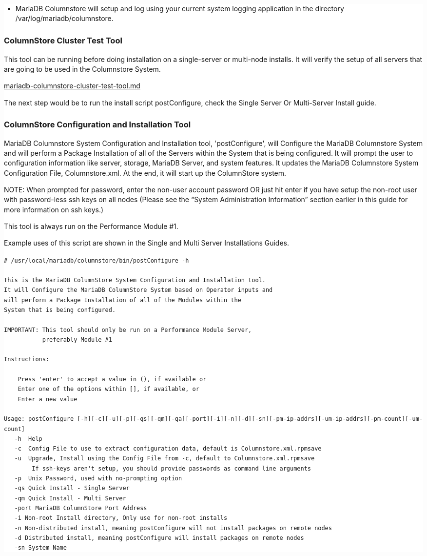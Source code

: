
* MariaDB Columnstore will setup and log using your current system logging application in the directory
/var/log/mariadb/columnstore.


### ColumnStore Cluster Test Tool


This tool can be running before doing installation on a single-server or multi-node installs. It will verify the setup of all servers that are going to be used in the Columnstore System.


[mariadb-columnstore-cluster-test-tool.md](mariadb-columnstore-cluster-test-tool.md)


The next step would be to run the install script postConfigure, check the Single Server Or Multi-Server Install guide.


### ColumnStore Configuration and Installation Tool


MariaDB Columnstore System Configuration and Installation tool, 'postConfigure', will Configure the MariaDB Columnstore System and will perform a Package Installation of all of the Servers within the System that is being configured. It will prompt the user to configuration information like server, storage, MariaDB Server, and system features. It updates the MariaDB Columnstore System Configuration File, Columnstore.xml. At the end, it will start up the ColumnStore system.


NOTE: When prompted for password, enter the non-user account password OR just hit enter if you
have setup the non-root user with password-less ssh keys on all nodes (Please see the “System
Administration Information” section earlier in this guide for more information on ssh keys.)


This tool is always run on the Performance Module #1.


Example uses of this script are shown in the Single and Multi Server Installations Guides.


```
# /usr/local/mariadb/columnstore/bin/postConfigure -h

This is the MariaDB ColumnStore System Configuration and Installation tool.
It will Configure the MariaDB ColumnStore System based on Operator inputs and
will perform a Package Installation of all of the Modules within the
System that is being configured.

IMPORTANT: This tool should only be run on a Performance Module Server,
           preferably Module #1

Instructions:

	Press 'enter' to accept a value in (), if available or
	Enter one of the options within [], if available, or
	Enter a new value

Usage: postConfigure [-h][-c][-u][-p][-qs][-qm][-qa][-port][-i][-n][-d][-sn][-pm-ip-addrs][-um-ip-addrs][-pm-count][-um-count]
   -h  Help
   -c  Config File to use to extract configuration data, default is Columnstore.xml.rpmsave
   -u  Upgrade, Install using the Config File from -c, default to Columnstore.xml.rpmsave
	    If ssh-keys aren't setup, you should provide passwords as command line arguments
   -p  Unix Password, used with no-prompting option
   -qs Quick Install - Single Server
   -qm Quick Install - Multi Server
   -port MariaDB ColumnStore Port Address
   -i Non-root Install directory, Only use for non-root installs
   -n Non-distributed install, meaning postConfigure will not install packages on remote nodes
   -d Distributed install, meaning postConfigure will install packages on remote nodes
   -sn System Name
```